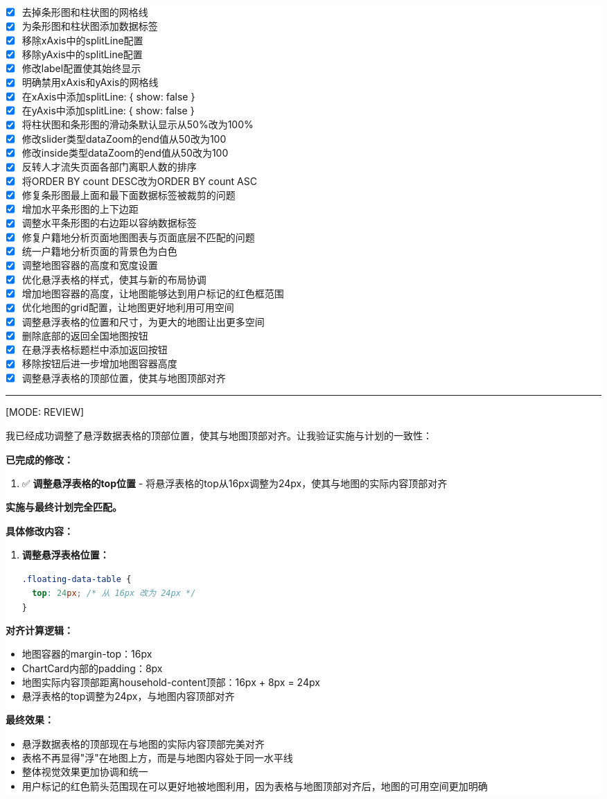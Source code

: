 - [x] 去掉条形图和柱状图的网格线
- [x] 为条形图和柱状图添加数据标签
- [x] 移除xAxis中的splitLine配置
- [x] 移除yAxis中的splitLine配置
- [x] 修改label配置使其始终显示
- [x] 明确禁用xAxis和yAxis的网格线
- [x] 在xAxis中添加splitLine: { show: false }
- [x] 在yAxis中添加splitLine: { show: false }
- [x] 将柱状图和条形图的滑动条默认显示从50%改为100%
- [x] 修改slider类型dataZoom的end值从50改为100
- [x] 修改inside类型dataZoom的end值从50改为100
- [x] 反转人才流失页面各部门离职人数的排序
- [x] 将ORDER BY count DESC改为ORDER BY count ASC
- [x] 修复条形图最上面和最下面数据标签被裁剪的问题
- [x] 增加水平条形图的上下边距
- [x] 调整水平条形图的右边距以容纳数据标签
- [x] 修复户籍地分析页面地图图表与页面底层不匹配的问题
- [x] 统一户籍地分析页面的背景色为白色
- [x] 调整地图容器的高度和宽度设置
- [x] 优化悬浮表格的样式，使其与新的布局协调
- [x] 增加地图容器的高度，让地图能够达到用户标记的红色框范围
- [x] 优化地图的grid配置，让地图更好地利用可用空间
- [x] 调整悬浮表格的位置和尺寸，为更大的地图让出更多空间
- [x] 删除底部的返回全国地图按钮
- [x] 在悬浮表格标题栏中添加返回按钮
- [x] 移除按钮后进一步增加地图容器高度
- [x] 调整悬浮表格的顶部位置，使其与地图顶部对齐

---

[MODE: REVIEW]

我已经成功调整了悬浮数据表格的顶部位置，使其与地图顶部对齐。让我验证实施与计划的一致性：

**已完成的修改：**

1. ✅ **调整悬浮表格的top位置** - 将悬浮表格的top从16px调整为24px，使其与地图的实际内容顶部对齐

**实施与最终计划完全匹配。**

**具体修改内容：**

1. **调整悬浮表格位置：**
   ```css
   .floating-data-table {
     top: 24px; /* 从 16px 改为 24px */
   }
   ```

**对齐计算逻辑：**
- 地图容器的margin-top：16px
- ChartCard内部的padding：8px
- 地图实际内容顶部距离household-content顶部：16px + 8px = 24px
- 悬浮表格的top调整为24px，与地图内容顶部对齐

**最终效果：**
- 悬浮数据表格的顶部现在与地图的实际内容顶部完美对齐
- 表格不再显得"浮"在地图上方，而是与地图内容处于同一水平线
- 整体视觉效果更加协调和统一
- 用户标记的红色箭头范围现在可以更好地被地图利用，因为表格与地图顶部对齐后，地图的可用空间更加明确
